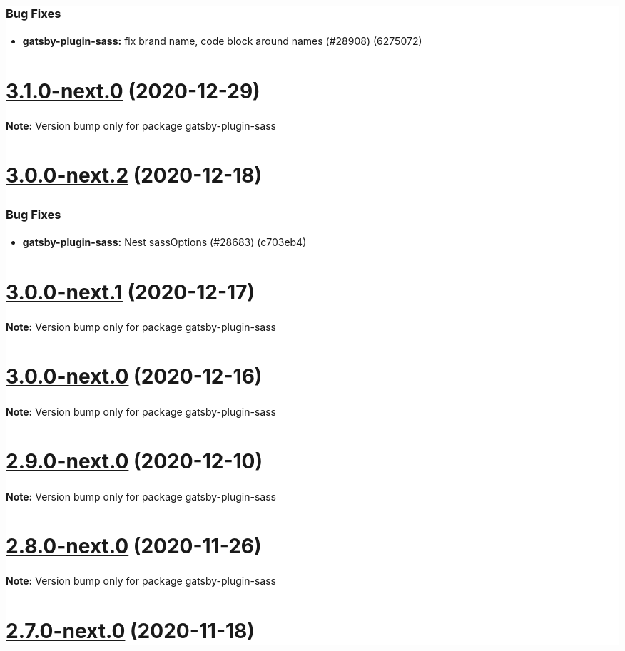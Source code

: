 ### Bug Fixes

- **gatsby-plugin-sass:** fix brand name, code block around names ([#28908](https://github.com/gatsbyjs/gatsby/issues/28908)) ([6275072](https://github.com/gatsbyjs/gatsby/commit/6275072fc31bb85269b65d702740e36eafe18c34))

# [3.1.0-next.0](https://github.com/gatsbyjs/gatsby/compare/gatsby-plugin-sass@3.0.0-next.2...gatsby-plugin-sass@3.1.0-next.0) (2020-12-29)

**Note:** Version bump only for package gatsby-plugin-sass

# [3.0.0-next.2](https://github.com/gatsbyjs/gatsby/compare/gatsby-plugin-sass@3.0.0-next.1...gatsby-plugin-sass@3.0.0-next.2) (2020-12-18)

### Bug Fixes

- **gatsby-plugin-sass:** Nest sassOptions ([#28683](https://github.com/gatsbyjs/gatsby/issues/28683)) ([c703eb4](https://github.com/gatsbyjs/gatsby/commit/c703eb4d994e1b7423e811577d0b9024f10a2bb9))

# [3.0.0-next.1](https://github.com/gatsbyjs/gatsby/compare/gatsby-plugin-sass@3.0.0-next.0...gatsby-plugin-sass@3.0.0-next.1) (2020-12-17)

**Note:** Version bump only for package gatsby-plugin-sass

# [3.0.0-next.0](https://github.com/gatsbyjs/gatsby/compare/gatsby-plugin-sass@2.9.0-next.0...gatsby-plugin-sass@3.0.0-next.0) (2020-12-16)

**Note:** Version bump only for package gatsby-plugin-sass

# [2.9.0-next.0](https://github.com/gatsbyjs/gatsby/compare/gatsby-plugin-sass@2.8.0-next.0...gatsby-plugin-sass@2.9.0-next.0) (2020-12-10)

**Note:** Version bump only for package gatsby-plugin-sass

# [2.8.0-next.0](https://github.com/gatsbyjs/gatsby/compare/gatsby-plugin-sass@2.7.0-next.0...gatsby-plugin-sass@2.8.0-next.0) (2020-11-26)

**Note:** Version bump only for package gatsby-plugin-sass

# [2.7.0-next.0](https://github.com/gatsbyjs/gatsby/compare/gatsby-plugin-sass@2.6.0-next.1...gatsby-plugin-sass@2.7.0-next.0) (2020-11-18)
